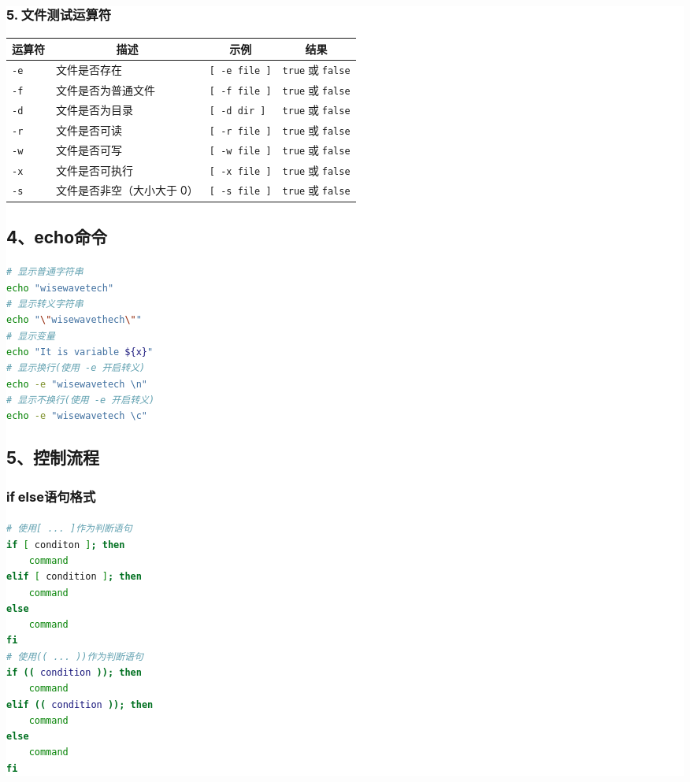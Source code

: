 ### **5. 文件测试运算符**

| 运算符 | 描述                       | 示例          | 结果              |
| ------ | -------------------------- | ------------- | ----------------- |
| `-e`   | 文件是否存在               | `[ -e file ]` | `true` 或 `false` |
| `-f`   | 文件是否为普通文件         | `[ -f file ]` | `true` 或 `false` |
| `-d`   | 文件是否为目录             | `[ -d dir ]`  | `true` 或 `false` |
| `-r`   | 文件是否可读               | `[ -r file ]` | `true` 或 `false` |
| `-w`   | 文件是否可写               | `[ -w file ]` | `true` 或 `false` |
| `-x`   | 文件是否可执行             | `[ -x file ]` | `true` 或 `false` |
| `-s`   | 文件是否非空（大小大于 0） | `[ -s file ]` | `true` 或 `false` |

## 4、echo命令

```bash
# 显示普通字符串 
echo "wisewavetech"
# 显示转义字符串
echo "\"wisewavethech\""
# 显示变量
echo "It is variable ${x}"
# 显示换行(使用 -e 开启转义)
echo -e "wisewavetech \n"
# 显示不换行(使用 -e 开启转义)
echo -e "wisewavetech \c"
```

## 5、控制流程

### if else语句格式

```bash
# 使用[ ... ]作为判断语句
if [ conditon ]; then
	command
elif [ condition ]; then
	command
else
	command
fi
# 使用(( ... ))作为判断语句
if (( condition )); then
	command
elif (( condition )); then
	command
else
	command
fi
```
